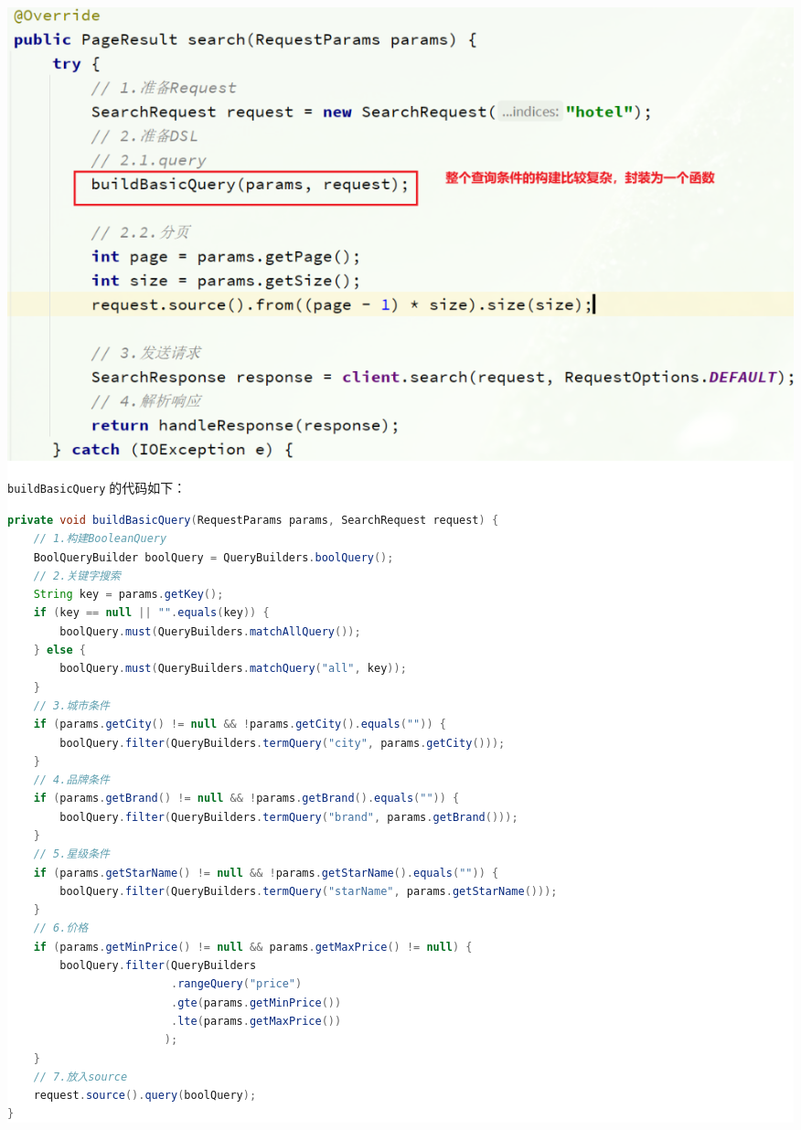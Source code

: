 ![alt text](./assets/image80.png)

`buildBasicQuery` 的代码如下：

```java
private void buildBasicQuery(RequestParams params, SearchRequest request) {
    // 1.构建BooleanQuery
    BoolQueryBuilder boolQuery = QueryBuilders.boolQuery();
    // 2.关键字搜索
    String key = params.getKey();
    if (key == null || "".equals(key)) {
        boolQuery.must(QueryBuilders.matchAllQuery());
    } else {
        boolQuery.must(QueryBuilders.matchQuery("all", key));
    }
    // 3.城市条件
    if (params.getCity() != null && !params.getCity().equals("")) {
        boolQuery.filter(QueryBuilders.termQuery("city", params.getCity()));
    }
    // 4.品牌条件
    if (params.getBrand() != null && !params.getBrand().equals("")) {
        boolQuery.filter(QueryBuilders.termQuery("brand", params.getBrand()));
    }
    // 5.星级条件
    if (params.getStarName() != null && !params.getStarName().equals("")) {
        boolQuery.filter(QueryBuilders.termQuery("starName", params.getStarName()));
    }
	// 6.价格
    if (params.getMinPrice() != null && params.getMaxPrice() != null) {
        boolQuery.filter(QueryBuilders
                         .rangeQuery("price")
                         .gte(params.getMinPrice())
                         .lte(params.getMaxPrice())
                        );
    }
	// 7.放入source
    request.source().query(boolQuery);
}
```
